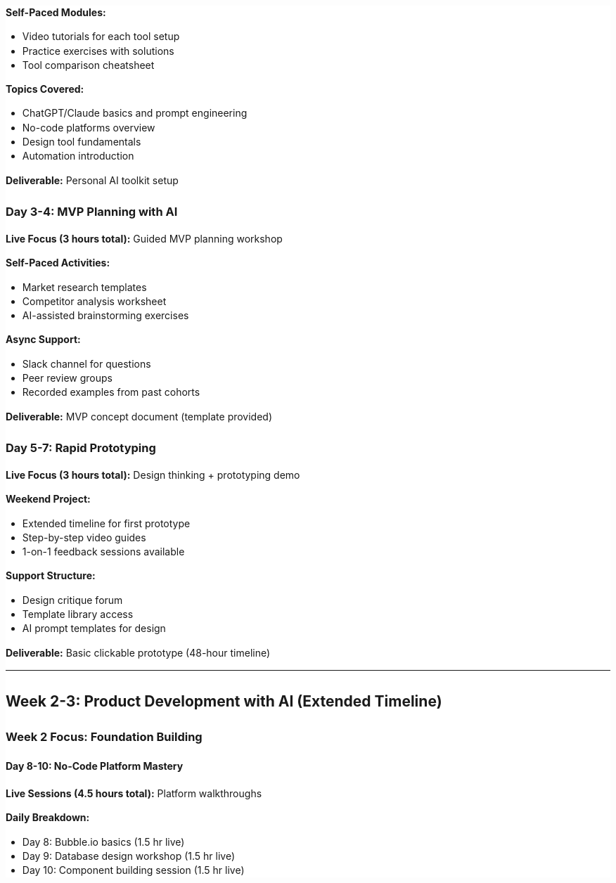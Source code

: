 **Self-Paced Modules:**
- Video tutorials for each tool setup
- Practice exercises with solutions
- Tool comparison cheatsheet

**Topics Covered:**
- ChatGPT/Claude basics and prompt engineering
- No-code platforms overview
- Design tool fundamentals
- Automation introduction

**Deliverable:** Personal AI toolkit setup

### Day 3-4: MVP Planning with AI
**Live Focus (3 hours total):** Guided MVP planning workshop

**Self-Paced Activities:**
- Market research templates
- Competitor analysis worksheet
- AI-assisted brainstorming exercises

**Async Support:**
- Slack channel for questions
- Peer review groups
- Recorded examples from past cohorts

**Deliverable:** MVP concept document (template provided)

### Day 5-7: Rapid Prototyping
**Live Focus (3 hours total):** Design thinking + prototyping demo

**Weekend Project:**
- Extended timeline for first prototype
- Step-by-step video guides
- 1-on-1 feedback sessions available

**Support Structure:**
- Design critique forum
- Template library access
- AI prompt templates for design

**Deliverable:** Basic clickable prototype (48-hour timeline)

---

## Week 2-3: Product Development with AI (Extended Timeline)

### Week 2 Focus: Foundation Building

#### Day 8-10: No-Code Platform Mastery
**Live Sessions (4.5 hours total):** Platform walkthroughs

**Daily Breakdown:**
- Day 8: Bubble.io basics (1.5 hr live)
- Day 9: Database design workshop (1.5 hr live)
- Day 10: Component building session (1.5 hr live)
